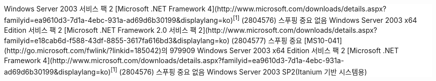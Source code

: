 </td>
</tr>
<tr class="alternateRow">
<td style="border:1px solid black;">
Windows Server 2003 서비스 팩 2
</td>
<td style="border:1px solid black;">
[Microsoft .NET Framework 4](http://www.microsoft.com/downloads/details.aspx?familyid=ea9610d3-7d1a-4ebc-931a-ad69d6b30199&displaylang=ko)<sup>[1]</sup>
(2804576)
</td>
<td style="border:1px solid black;">
스푸핑
</td>
<td style="border:1px solid black;">
중요
</td>
<td style="border:1px solid black;">
없음
</td>
</tr>
<tr>
<td style="border:1px solid black;">
Windows Server 2003 x64 Edition 서비스 팩 2
</td>
<td style="border:1px solid black;">
[Microsoft .NET Framework 2.0 서비스 팩 2](http://www.microsoft.com/downloads/details.aspx?familyid=e18cab6d-f588-43df-8855-3617fa616bd3&displaylang=ko)  
(2804577)
</td>
<td style="border:1px solid black;">
스푸핑
</td>
<td style="border:1px solid black;">
중요
</td>
<td style="border:1px solid black;">
[MS10-041](http://go.microsoft.com/fwlink/?linkid=185042)의 979909
</td>
</tr>
<tr class="alternateRow">
<td style="border:1px solid black;">
Windows Server 2003 x64 Edition 서비스 팩 2
</td>
<td style="border:1px solid black;">
[Microsoft .NET Framework 4](http://www.microsoft.com/downloads/details.aspx?familyid=ea9610d3-7d1a-4ebc-931a-ad69d6b30199&displaylang=ko)<sup>[1]</sup>
(2804576)
</td>
<td style="border:1px solid black;">
스푸핑
</td>
<td style="border:1px solid black;">
중요
</td>
<td style="border:1px solid black;">
없음
</td>
</tr>
<tr>
<td style="border:1px solid black;">
Windows Server 2003 SP2(Itanium 기반 시스템용)
</td>
<td style="border:1px solid black;">